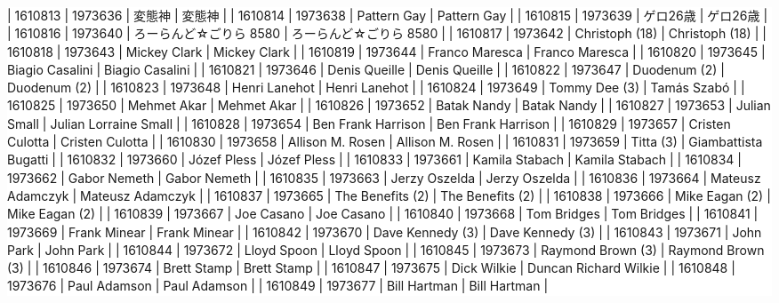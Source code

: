 | 1610813 | 1973636 | 変態神 | 変態神 |
| 1610814 | 1973638 | Pattern Gay | Pattern Gay |
| 1610815 | 1973639 | ゲロ26歳 | ゲロ26歳 |
| 1610816 | 1973640 | ろーらんど☆ごりら 8580 | ろーらんど☆ごりら 8580 |
| 1610817 | 1973642 | Christoph (18) | Christoph (18) |
| 1610818 | 1973643 | Mickey Clark | Mickey Clark |
| 1610819 | 1973644 | Franco Maresca | Franco Maresca |
| 1610820 | 1973645 | Biagio Casalini | Biagio Casalini |
| 1610821 | 1973646 | Denis Queille | Denis Queille |
| 1610822 | 1973647 | Duodenum (2) | Duodenum (2) |
| 1610823 | 1973648 | Henri Lanehot | Henri Lanehot |
| 1610824 | 1973649 | Tommy Dee (3) | Tamás Szabó |
| 1610825 | 1973650 | Mehmet Akar | Mehmet Akar |
| 1610826 | 1973652 | Batak Nandy | Batak Nandy |
| 1610827 | 1973653 | Julian Small | Julian Lorraine Small |
| 1610828 | 1973654 | Ben Frank Harrison | Ben Frank Harrison |
| 1610829 | 1973657 | Cristen Culotta | Cristen Culotta |
| 1610830 | 1973658 | Allison M. Rosen | Allison M. Rosen |
| 1610831 | 1973659 | Titta (3) | Giambattista Bugatti |
| 1610832 | 1973660 | Józef Pless | Józef Pless |
| 1610833 | 1973661 | Kamila Stabach | Kamila Stabach |
| 1610834 | 1973662 | Gabor Nemeth | Gabor Nemeth |
| 1610835 | 1973663 | Jerzy Oszelda | Jerzy Oszelda |
| 1610836 | 1973664 | Mateusz Adamczyk | Mateusz Adamczyk |
| 1610837 | 1973665 | The Benefits (2) | The Benefits (2) |
| 1610838 | 1973666 | Mike Eagan (2) | Mike Eagan (2) |
| 1610839 | 1973667 | Joe Casano | Joe Casano |
| 1610840 | 1973668 | Tom Bridges | Tom Bridges |
| 1610841 | 1973669 | Frank Minear | Frank Minear |
| 1610842 | 1973670 | Dave Kennedy (3) | Dave Kennedy (3) |
| 1610843 | 1973671 | John Park | John Park |
| 1610844 | 1973672 | Lloyd Spoon | Lloyd Spoon |
| 1610845 | 1973673 | Raymond Brown (3) | Raymond Brown (3) |
| 1610846 | 1973674 | Brett Stamp | Brett Stamp |
| 1610847 | 1973675 | Dick Wilkie | Duncan Richard Wilkie |
| 1610848 | 1973676 | Paul Adamson | Paul Adamson |
| 1610849 | 1973677 | Bill Hartman | Bill Hartman |